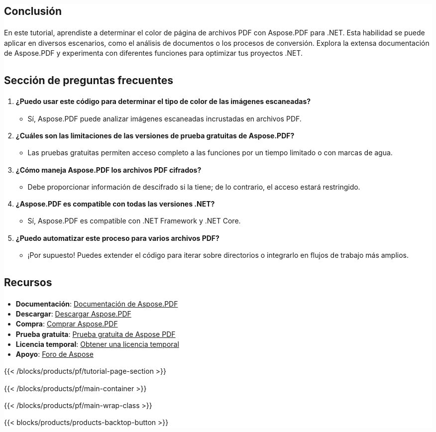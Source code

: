 ## Conclusión

En este tutorial, aprendiste a determinar el color de página de archivos PDF con Aspose.PDF para .NET. Esta habilidad se puede aplicar en diversos escenarios, como el análisis de documentos o los procesos de conversión. Explora la extensa documentación de Aspose.PDF y experimenta con diferentes funciones para optimizar tus proyectos .NET.

## Sección de preguntas frecuentes

1. **¿Puedo usar este código para determinar el tipo de color de las imágenes escaneadas?**
   - Sí, Aspose.PDF puede analizar imágenes escaneadas incrustadas en archivos PDF.

2. **¿Cuáles son las limitaciones de las versiones de prueba gratuitas de Aspose.PDF?**
   - Las pruebas gratuitas permiten acceso completo a las funciones por un tiempo limitado o con marcas de agua.

3. **¿Cómo maneja Aspose.PDF los archivos PDF cifrados?**
   - Debe proporcionar información de descifrado si la tiene; de lo contrario, el acceso estará restringido.

4. **¿Aspose.PDF es compatible con todas las versiones .NET?**
   - Sí, Aspose.PDF es compatible con .NET Framework y .NET Core.

5. **¿Puedo automatizar este proceso para varios archivos PDF?**
   - ¡Por supuesto! Puedes extender el código para iterar sobre directorios o integrarlo en flujos de trabajo más amplios.

## Recursos

- **Documentación**: [Documentación de Aspose.PDF](https://reference.aspose.com/pdf/net/)
- **Descargar**: [Descargar Aspose.PDF](https://releases.aspose.com/pdf/net/)
- **Compra**: [Comprar Aspose.PDF](https://purchase.aspose.com/buy)
- **Prueba gratuita**: [Prueba gratuita de Aspose PDF](https://releases.aspose.com/pdf/net/)
- **Licencia temporal**: [Obtener una licencia temporal](https://purchase.aspose.com/temporary-license/)
- **Apoyo**: [Foro de Aspose](https://forum.aspose.com/c/pdf/10)

{{< /blocks/products/pf/tutorial-page-section >}}

{{< /blocks/products/pf/main-container >}}

{{< /blocks/products/pf/main-wrap-class >}}

{{< blocks/products/products-backtop-button >}}
